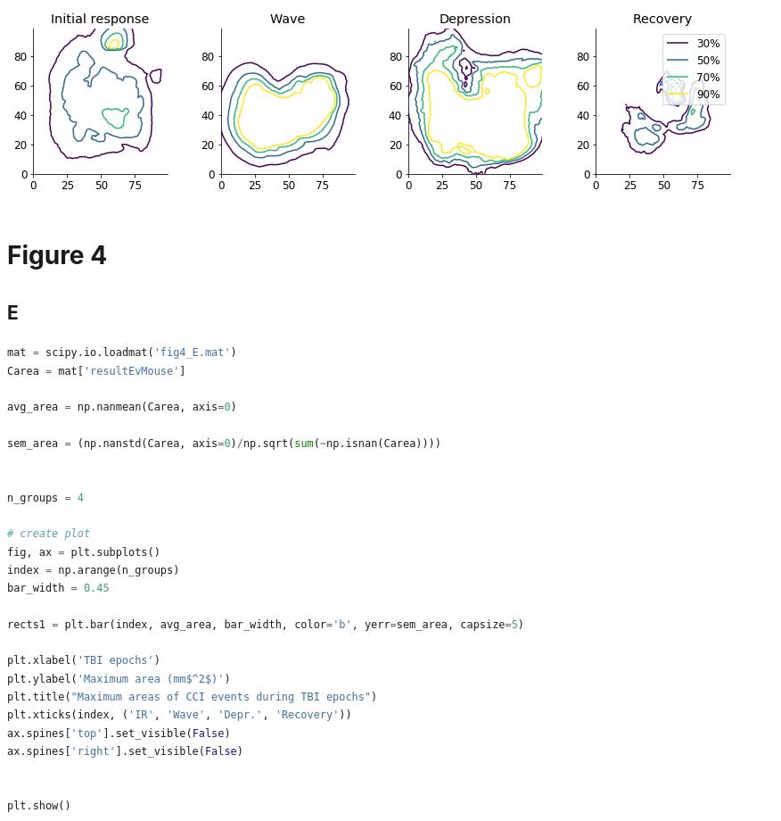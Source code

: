 
![png](output_8_0.png)


# Figure 4
## E


```python
mat = scipy.io.loadmat('fig4_E.mat')
Carea = mat['resultEvMouse']

avg_area = np.nanmean(Carea, axis=0) 

sem_area = (np.nanstd(Carea, axis=0)/np.sqrt(sum(~np.isnan(Carea))))


n_groups = 4

# create plot
fig, ax = plt.subplots()
index = np.arange(n_groups)
bar_width = 0.45

rects1 = plt.bar(index, avg_area, bar_width, color='b', yerr=sem_area, capsize=5)

plt.xlabel('TBI epochs')
plt.ylabel('Maximum area (mm$^2$)')
plt.title("Maximum areas of CCI events during TBI epochs")
plt.xticks(index, ('IR', 'Wave', 'Depr.', 'Recovery'))
ax.spines['top'].set_visible(False)
ax.spines['right'].set_visible(False)


plt.show()
```

